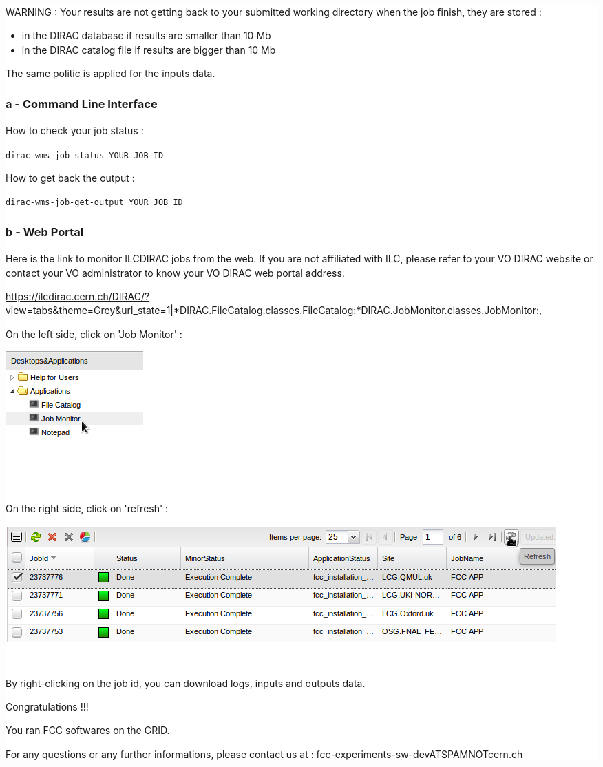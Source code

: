 

WARNING : Your results are not getting back to your submitted working directory when the job finish, they are stored :
	
-	in the DIRAC database if results are smaller than 10 Mb
-	in the DIRAC catalog file if results are bigger than 10 Mb

The same politic is applied for the inputs data.

### a - Command Line Interface


How to check your job status :

	dirac-wms-job-status YOUR_JOB_ID


How to get back the output :

	dirac-wms-job-get-output YOUR_JOB_ID



### b - Web Portal


Here is the link to monitor ILCDIRAC jobs from the web. If you are not affiliated with ILC, please refer to your VO DIRAC website or contact your VO administrator to know your VO DIRAC web portal address.


https://ilcdirac.cern.ch/DIRAC/?view=tabs&theme=Grey&url_state=1|*DIRAC.FileCatalog.classes.FileCatalog:*DIRAC.JobMonitor.classes.JobMonitor:,



On the left side, click on 'Job Monitor' :

![IMAGE NOT AVAILABLE](tutorial_images/jobmonitor.png "job monitoring")


On the right side, click on 'refresh' :

![IMAGE NOT AVAILABLE](tutorial_images/refresh.png "job status")

By right-clicking on the job id, you can download logs, inputs and outputs data.

Congratulations !!!

You ran FCC softwares on the GRID.

For any questions or any further informations, please contact us at : fcc-experiments-sw-devATSPAMNOTcern.ch
